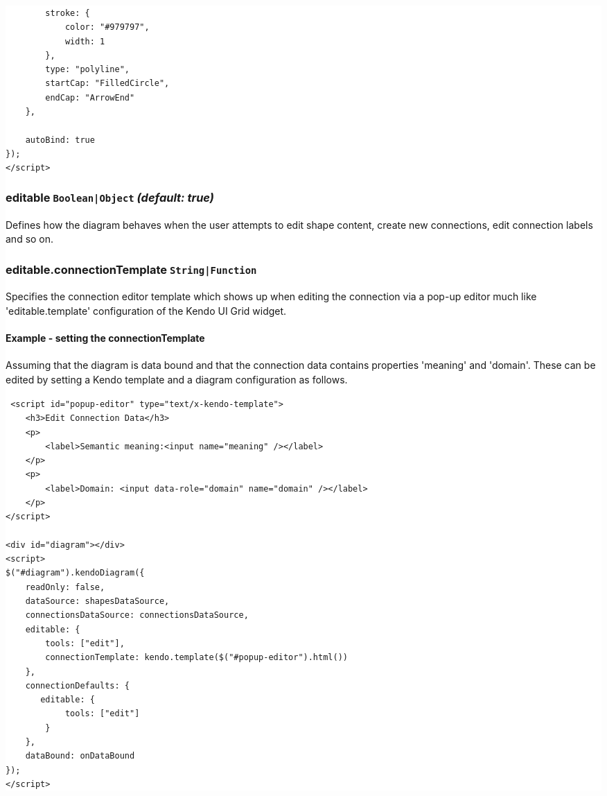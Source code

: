             stroke: {
                color: "#979797",
                width: 1
            },
            type: "polyline",
            startCap: "FilledCircle",
            endCap: "ArrowEnd"
        },

        autoBind: true
    });
    </script>

### editable `Boolean|Object` *(default: true)*

Defines how the diagram behaves when the user attempts to edit shape content, create new connections, edit connection labels and so on.

### editable.connectionTemplate `String|Function`

Specifies the connection editor template which shows up when editing the connection via a pop-up editor much like 'editable.template' configuration of the Kendo UI Grid widget.

#### Example - setting the connectionTemplate

Assuming that the diagram is data bound and that the connection data contains properties 'meaning' and 'domain'.
These can be edited by setting a Kendo template and a diagram configuration as follows.

     <script id="popup-editor" type="text/x-kendo-template">
        <h3>Edit Connection Data</h3>
        <p>
            <label>Semantic meaning:<input name="meaning" /></label>
        </p>
        <p>
            <label>Domain: <input data-role="domain" name="domain" /></label>
        </p>
    </script>

    <div id="diagram"></div>
    <script>
    $("#diagram").kendoDiagram({
        readOnly: false,
        dataSource: shapesDataSource,
        connectionsDataSource: connectionsDataSource,
        editable: {
            tools: ["edit"],
            connectionTemplate: kendo.template($("#popup-editor").html())
        },
        connectionDefaults: {
           editable: {
                tools: ["edit"]
            }
        },
        dataBound: onDataBound
    });
    </script>
